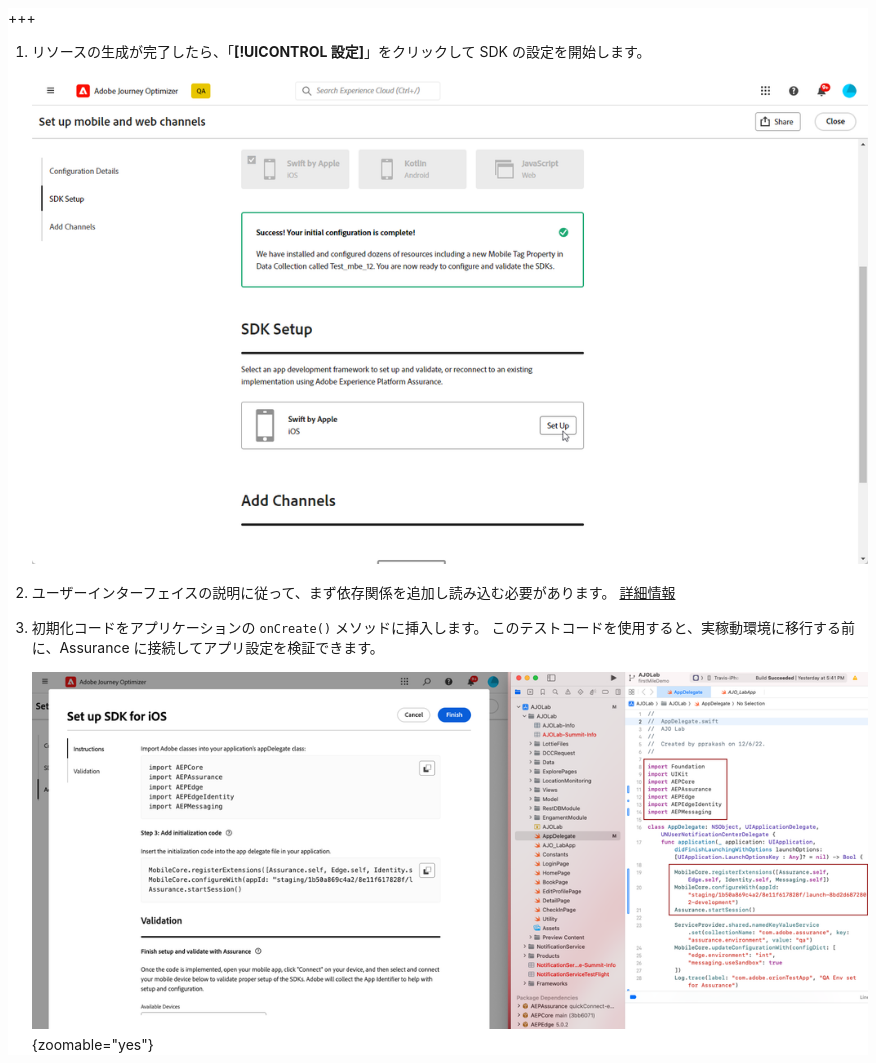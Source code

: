 +++

1. リソースの生成が完了したら、「**[!UICONTROL 設定]**」をクリックして SDK の設定を開始します。

   ![](assets/guided-setup-config-ios-1.png)

1. ユーザーインターフェイスの説明に従って、まず依存関係を追加し読み込む必要があります。 [詳細情報](https://experienceleague.adobe.com/en/docs/platform-learn/implement-mobile-sdk/app-implementation/install-sdks)

1. 初期化コードをアプリケーションの `onCreate()` メソッドに挿入します。 このテストコードを使用すると、実稼動環境に移行する前に、Assurance に接続してアプリ設定を検証できます。

   ![](assets/guided-setup-config-ios-2.png){zoomable="yes"}
